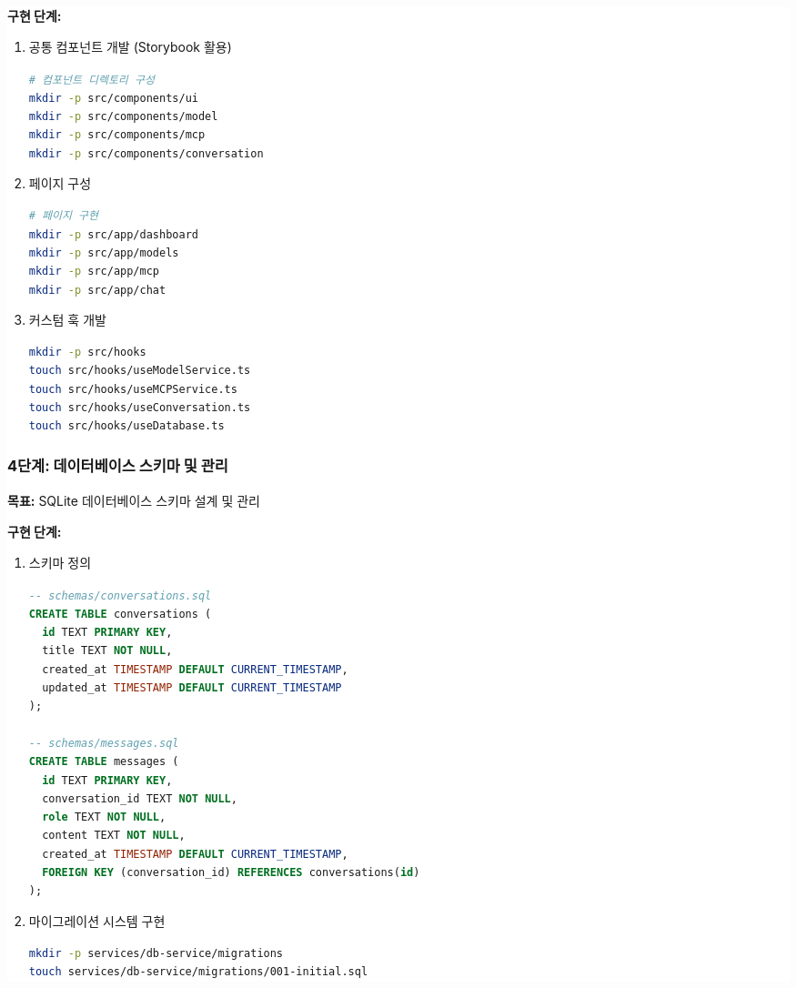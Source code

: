 **구현 단계:**
1. 공통 컴포넌트 개발 (Storybook 활용)
   ```bash
   # 컴포넌트 디렉토리 구성
   mkdir -p src/components/ui
   mkdir -p src/components/model
   mkdir -p src/components/mcp
   mkdir -p src/components/conversation
   ```

2. 페이지 구성
   ```bash
   # 페이지 구현
   mkdir -p src/app/dashboard
   mkdir -p src/app/models
   mkdir -p src/app/mcp
   mkdir -p src/app/chat
   ```

3. 커스텀 훅 개발
   ```bash
   mkdir -p src/hooks
   touch src/hooks/useModelService.ts
   touch src/hooks/useMCPService.ts
   touch src/hooks/useConversation.ts
   touch src/hooks/useDatabase.ts
   ```

### 4단계: 데이터베이스 스키마 및 관리

**목표:** SQLite 데이터베이스 스키마 설계 및 관리

**구현 단계:**
1. 스키마 정의
   ```sql
   -- schemas/conversations.sql
   CREATE TABLE conversations (
     id TEXT PRIMARY KEY,
     title TEXT NOT NULL,
     created_at TIMESTAMP DEFAULT CURRENT_TIMESTAMP,
     updated_at TIMESTAMP DEFAULT CURRENT_TIMESTAMP
   );

   -- schemas/messages.sql
   CREATE TABLE messages (
     id TEXT PRIMARY KEY,
     conversation_id TEXT NOT NULL,
     role TEXT NOT NULL,
     content TEXT NOT NULL,
     created_at TIMESTAMP DEFAULT CURRENT_TIMESTAMP,
     FOREIGN KEY (conversation_id) REFERENCES conversations(id)
   );
   ```

2. 마이그레이션 시스템 구현
   ```bash
   mkdir -p services/db-service/migrations
   touch services/db-service/migrations/001-initial.sql
   ```
